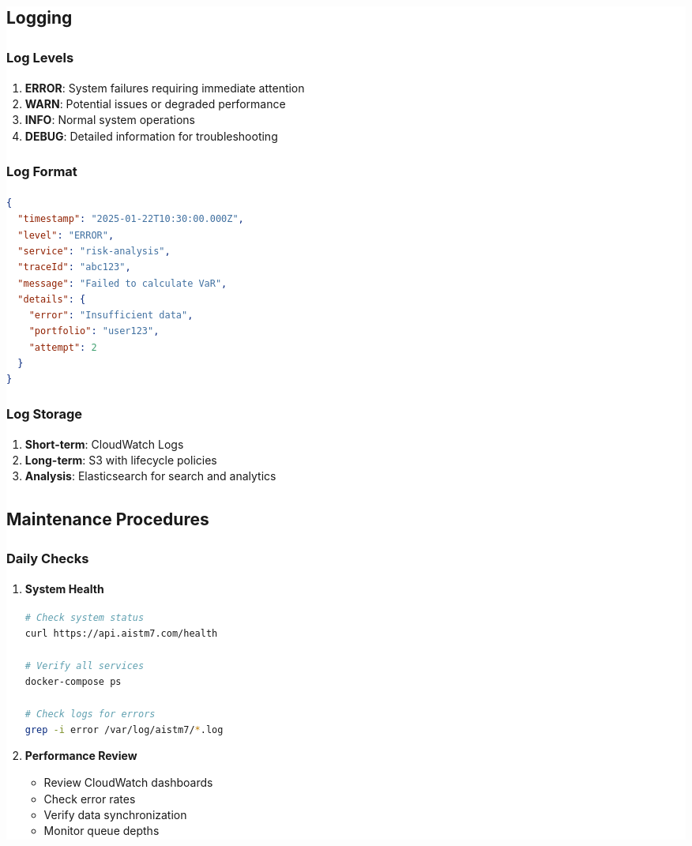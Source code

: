 ## Logging

### Log Levels

1. **ERROR**: System failures requiring immediate attention
2. **WARN**: Potential issues or degraded performance
3. **INFO**: Normal system operations
4. **DEBUG**: Detailed information for troubleshooting

### Log Format
```json
{
  "timestamp": "2025-01-22T10:30:00.000Z",
  "level": "ERROR",
  "service": "risk-analysis",
  "traceId": "abc123",
  "message": "Failed to calculate VaR",
  "details": {
    "error": "Insufficient data",
    "portfolio": "user123",
    "attempt": 2
  }
}
```

### Log Storage

1. **Short-term**: CloudWatch Logs
2. **Long-term**: S3 with lifecycle policies
3. **Analysis**: Elasticsearch for search and analytics

## Maintenance Procedures

### Daily Checks

1. **System Health**
   ```bash
   # Check system status
   curl https://api.aistm7.com/health
   
   # Verify all services
   docker-compose ps
   
   # Check logs for errors
   grep -i error /var/log/aistm7/*.log
   ```

2. **Performance Review**
   - Review CloudWatch dashboards
   - Check error rates
   - Verify data synchronization
   - Monitor queue depths
